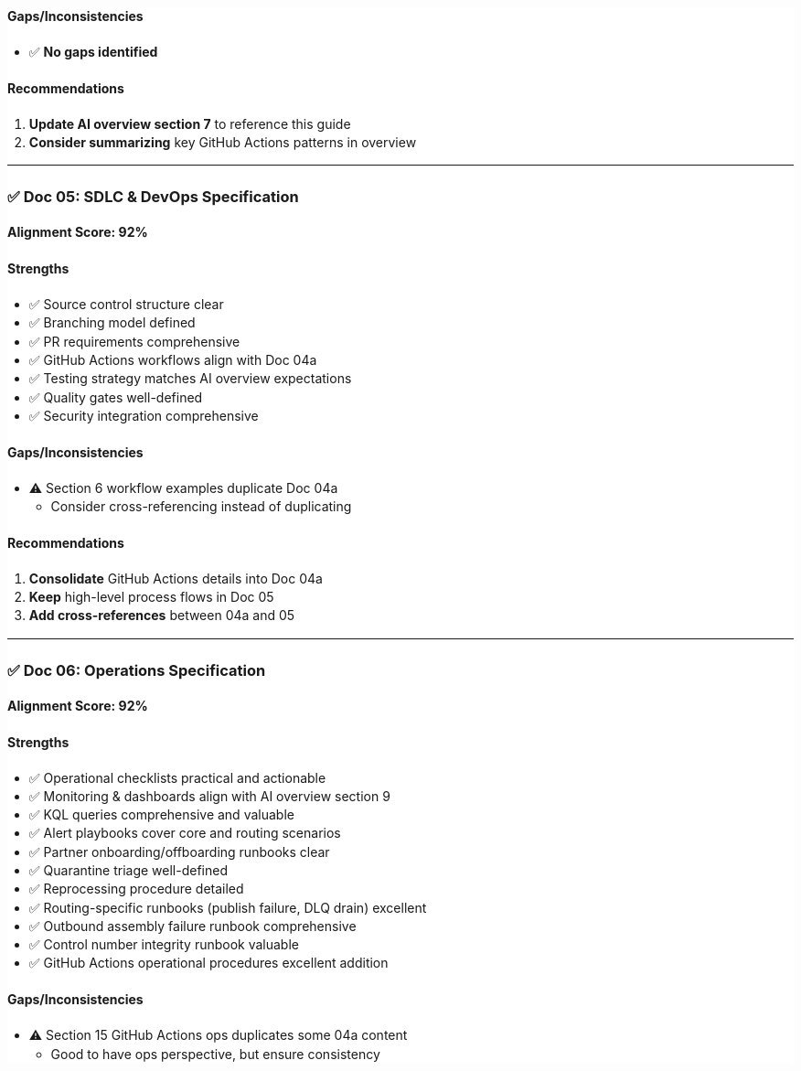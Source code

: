 #### Gaps/Inconsistencies
- ✅ **No gaps identified**

#### Recommendations
1. **Update AI overview section 7** to reference this guide
2. **Consider summarizing** key GitHub Actions patterns in overview

---

### ✅ Doc 05: SDLC & DevOps Specification

**Alignment Score: 92%**

#### Strengths
- ✅ Source control structure clear
- ✅ Branching model defined
- ✅ PR requirements comprehensive
- ✅ GitHub Actions workflows align with Doc 04a
- ✅ Testing strategy matches AI overview expectations
- ✅ Quality gates well-defined
- ✅ Security integration comprehensive

#### Gaps/Inconsistencies
- ⚠️ Section 6 workflow examples duplicate Doc 04a
  - Consider cross-referencing instead of duplicating

#### Recommendations
1. **Consolidate** GitHub Actions details into Doc 04a
2. **Keep** high-level process flows in Doc 05
3. **Add cross-references** between 04a and 05

---

### ✅ Doc 06: Operations Specification

**Alignment Score: 92%**

#### Strengths
- ✅ Operational checklists practical and actionable
- ✅ Monitoring & dashboards align with AI overview section 9
- ✅ KQL queries comprehensive and valuable
- ✅ Alert playbooks cover core and routing scenarios
- ✅ Partner onboarding/offboarding runbooks clear
- ✅ Quarantine triage well-defined
- ✅ Reprocessing procedure detailed
- ✅ Routing-specific runbooks (publish failure, DLQ drain) excellent
- ✅ Outbound assembly failure runbook comprehensive
- ✅ Control number integrity runbook valuable
- ✅ GitHub Actions operational procedures excellent addition

#### Gaps/Inconsistencies
- ⚠️ Section 15 GitHub Actions ops duplicates some 04a content
  - Good to have ops perspective, but ensure consistency
